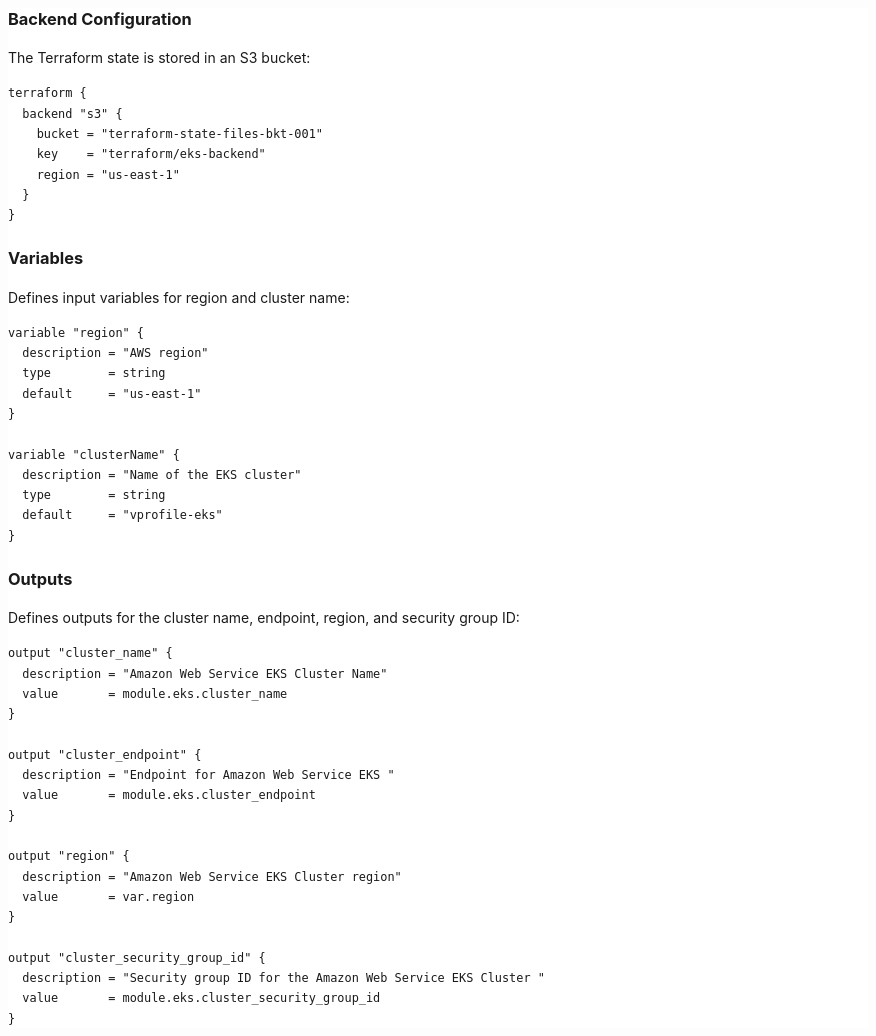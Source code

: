 ### Backend Configuration

The Terraform state is stored in an S3 bucket:

```hcl
terraform {
  backend "s3" {
    bucket = "terraform-state-files-bkt-001"
    key    = "terraform/eks-backend"
    region = "us-east-1"
  }
}
```

### Variables

Defines input variables for region and cluster name:

```hcl
variable "region" {
  description = "AWS region"
  type        = string
  default     = "us-east-1"
}

variable "clusterName" {
  description = "Name of the EKS cluster"
  type        = string
  default     = "vprofile-eks"
}
```

### Outputs

Defines outputs for the cluster name, endpoint, region, and security group ID:

```hcl
output "cluster_name" {
  description = "Amazon Web Service EKS Cluster Name"
  value       = module.eks.cluster_name
}

output "cluster_endpoint" {
  description = "Endpoint for Amazon Web Service EKS "
  value       = module.eks.cluster_endpoint
}

output "region" {
  description = "Amazon Web Service EKS Cluster region"
  value       = var.region
}

output "cluster_security_group_id" {
  description = "Security group ID for the Amazon Web Service EKS Cluster "
  value       = module.eks.cluster_security_group_id
}
```
